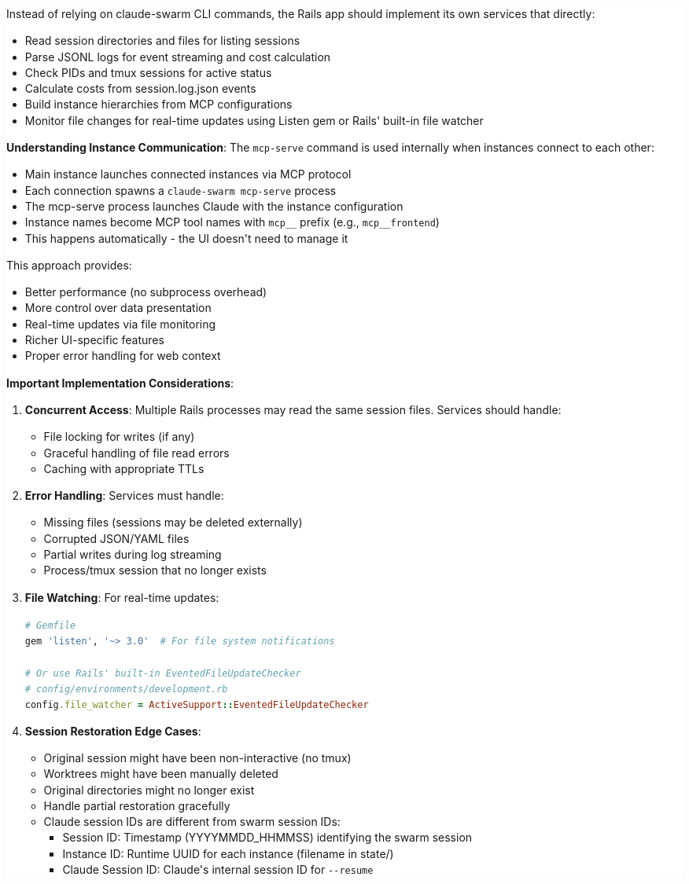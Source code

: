 Instead of relying on claude-swarm CLI commands, the Rails app should implement its own services that directly:
- Read session directories and files for listing sessions
- Parse JSONL logs for event streaming and cost calculation
- Check PIDs and tmux sessions for active status
- Calculate costs from session.log.json events
- Build instance hierarchies from MCP configurations
- Monitor file changes for real-time updates using Listen gem or Rails' built-in file watcher

**Understanding Instance Communication**:
The `mcp-serve` command is used internally when instances connect to each other:
- Main instance launches connected instances via MCP protocol
- Each connection spawns a `claude-swarm mcp-serve` process
- The mcp-serve process launches Claude with the instance configuration
- Instance names become MCP tool names with `mcp__` prefix (e.g., `mcp__frontend`)
- This happens automatically - the UI doesn't need to manage it

This approach provides:
- Better performance (no subprocess overhead)
- More control over data presentation
- Real-time updates via file monitoring
- Richer UI-specific features
- Proper error handling for web context

**Important Implementation Considerations**:

1. **Concurrent Access**: Multiple Rails processes may read the same session files. Services should handle:
   - File locking for writes (if any)
   - Graceful handling of file read errors
   - Caching with appropriate TTLs

2. **Error Handling**: Services must handle:
   - Missing files (sessions may be deleted externally)
   - Corrupted JSON/YAML files
   - Partial writes during log streaming
   - Process/tmux session that no longer exists

3. **File Watching**: For real-time updates:
   ```ruby
   # Gemfile
   gem 'listen', '~> 3.0'  # For file system notifications
   
   # Or use Rails' built-in EventedFileUpdateChecker
   # config/environments/development.rb
   config.file_watcher = ActiveSupport::EventedFileUpdateChecker
   ```

4. **Session Restoration Edge Cases**:
   - Original session might have been non-interactive (no tmux)
   - Worktrees might have been manually deleted
   - Original directories might no longer exist
   - Handle partial restoration gracefully
   - Claude session IDs are different from swarm session IDs:
     - Session ID: Timestamp (YYYYMMDD_HHMMSS) identifying the swarm session
     - Instance ID: Runtime UUID for each instance (filename in state/)
     - Claude Session ID: Claude's internal session ID for `--resume`
